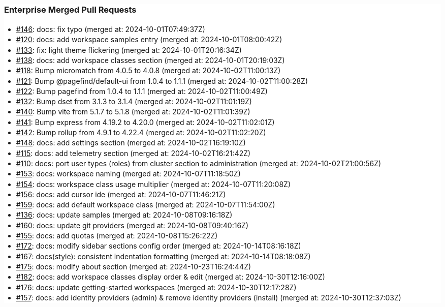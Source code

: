 ### Enterprise Merged Pull Requests

- [#146](https://github.com/daytonaio/enterprise-docs/pull/146): docs: fix typo (merged at: 2024-10-01T07:49:37Z)
- [#120](https://github.com/daytonaio/enterprise-docs/pull/120): docs: add workspace samples entry (merged at: 2024-10-01T08:00:42Z)
- [#133](https://github.com/daytonaio/enterprise-docs/pull/133): fix: light theme flickering (merged at: 2024-10-01T20:16:34Z)
- [#138](https://github.com/daytonaio/enterprise-docs/pull/138): docs: add workspace classes section (merged at: 2024-10-01T20:19:03Z)
- [#118](https://github.com/daytonaio/enterprise-docs/pull/118): Bump micromatch from 4.0.5 to 4.0.8 (merged at: 2024-10-02T11:00:13Z)
- [#121](https://github.com/daytonaio/enterprise-docs/pull/121): Bump @pagefind/default-ui from 1.0.4 to 1.1.1 (merged at: 2024-10-02T11:00:28Z)
- [#122](https://github.com/daytonaio/enterprise-docs/pull/122): Bump pagefind from 1.0.4 to 1.1.1 (merged at: 2024-10-02T11:00:49Z)
- [#132](https://github.com/daytonaio/enterprise-docs/pull/132): Bump dset from 3.1.3 to 3.1.4 (merged at: 2024-10-02T11:01:19Z)
- [#140](https://github.com/daytonaio/enterprise-docs/pull/140): Bump vite from 5.1.7 to 5.1.8 (merged at: 2024-10-02T11:01:39Z)
- [#141](https://github.com/daytonaio/enterprise-docs/pull/141): Bump express from 4.19.2 to 4.20.0 (merged at: 2024-10-02T11:02:01Z)
- [#142](https://github.com/daytonaio/enterprise-docs/pull/142): Bump rollup from 4.9.1 to 4.22.4 (merged at: 2024-10-02T11:02:20Z)
- [#148](https://github.com/daytonaio/enterprise-docs/pull/148): docs: add settings section (merged at: 2024-10-02T16:19:10Z)
- [#115](https://github.com/daytonaio/enterprise-docs/pull/115): docs: add telemetry section (merged at: 2024-10-02T16:21:42Z)
- [#110](https://github.com/daytonaio/enterprise-docs/pull/110): docs: port user types (roles) from cluster section to administration (merged at: 2024-10-02T21:00:56Z)
- [#153](https://github.com/daytonaio/enterprise-docs/pull/153): docs: workspace naming (merged at: 2024-10-07T11:18:50Z)
- [#154](https://github.com/daytonaio/enterprise-docs/pull/154): docs: workspace class usage multiplier (merged at: 2024-10-07T11:20:08Z)
- [#156](https://github.com/daytonaio/enterprise-docs/pull/156): docs: add cursor ide (merged at: 2024-10-07T11:46:21Z)
- [#159](https://github.com/daytonaio/enterprise-docs/pull/159): docs: add default workspace class (merged at: 2024-10-07T11:54:00Z)
- [#136](https://github.com/daytonaio/enterprise-docs/pull/136): docs: update samples (merged at: 2024-10-08T09:16:18Z)
- [#160](https://github.com/daytonaio/enterprise-docs/pull/160): docs: update git providers (merged at: 2024-10-08T09:40:16Z)
- [#155](https://github.com/daytonaio/enterprise-docs/pull/155): docs: add quotas (merged at: 2024-10-08T15:26:22Z)
- [#172](https://github.com/daytonaio/enterprise-docs/pull/172): docs: modify sidebar sections config order (merged at: 2024-10-14T08:16:18Z)
- [#167](https://github.com/daytonaio/enterprise-docs/pull/167): docs(style): consistent indentation formatting (merged at: 2024-10-14T08:18:08Z)
- [#175](https://github.com/daytonaio/enterprise-docs/pull/175): docs: modify about section (merged at: 2024-10-23T16:24:44Z)
- [#182](https://github.com/daytonaio/enterprise-docs/pull/182): docs: add workspace classes display order & edit (merged at: 2024-10-30T12:16:00Z)
- [#176](https://github.com/daytonaio/enterprise-docs/pull/176): docs: update getting-started workspaces (merged at: 2024-10-30T12:17:28Z)
- [#157](https://github.com/daytonaio/enterprise-docs/pull/157): docs: add identity providers (admin) & remove identity providers (install) (merged at: 2024-10-30T12:37:03Z)
